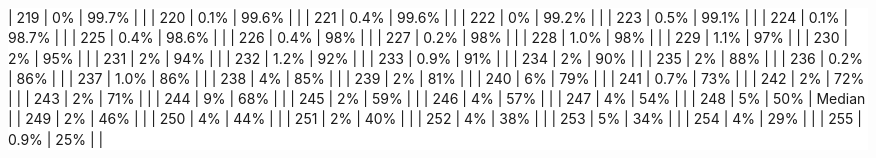 | 219 | 0% | 99.7% |  |
| 220 | 0.1% | 99.6% |  |
| 221 | 0.4% | 99.6% |  |
| 222 | 0% | 99.2% |  |
| 223 | 0.5% | 99.1% |  |
| 224 | 0.1% | 98.7% |  |
| 225 | 0.4% | 98.6% |  |
| 226 | 0.4% | 98% |  |
| 227 | 0.2% | 98% |  |
| 228 | 1.0% | 98% |  |
| 229 | 1.1% | 97% |  |
| 230 | 2% | 95% |  |
| 231 | 2% | 94% |  |
| 232 | 1.2% | 92% |  |
| 233 | 0.9% | 91% |  |
| 234 | 2% | 90% |  |
| 235 | 2% | 88% |  |
| 236 | 0.2% | 86% |  |
| 237 | 1.0% | 86% |  |
| 238 | 4% | 85% |  |
| 239 | 2% | 81% |  |
| 240 | 6% | 79% |  |
| 241 | 0.7% | 73% |  |
| 242 | 2% | 72% |  |
| 243 | 2% | 71% |  |
| 244 | 9% | 68% |  |
| 245 | 2% | 59% |  |
| 246 | 4% | 57% |  |
| 247 | 4% | 54% |  |
| 248 | 5% | 50% | Median |
| 249 | 2% | 46% |  |
| 250 | 4% | 44% |  |
| 251 | 2% | 40% |  |
| 252 | 4% | 38% |  |
| 253 | 5% | 34% |  |
| 254 | 4% | 29% |  |
| 255 | 0.9% | 25% |  |